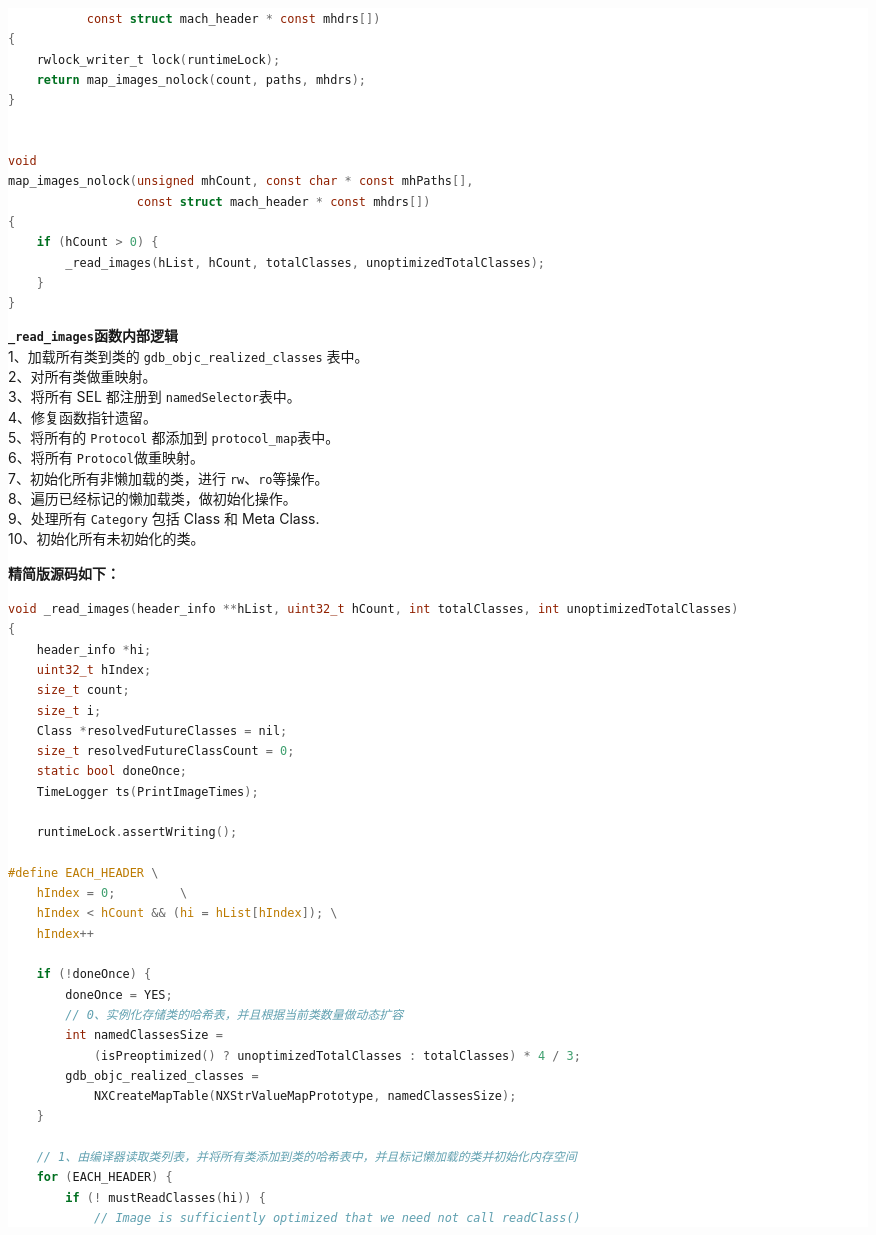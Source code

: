 ```C
           const struct mach_header * const mhdrs[])
{
    rwlock_writer_t lock(runtimeLock);
    return map_images_nolock(count, paths, mhdrs);
}


void 
map_images_nolock(unsigned mhCount, const char * const mhPaths[],
                  const struct mach_header * const mhdrs[])
{
    if (hCount > 0) {
        _read_images(hList, hCount, totalClasses, unoptimizedTotalClasses);
    }
}
```

**`_read_images`函数内部逻辑**  
1、加载所有类到类的 `gdb_objc_realized_classes` 表中。  
2、对所有类做重映射。  
3、将所有 SEL 都注册到 `namedSelector`表中。  
4、修复函数指针遗留。  
5、将所有的 `Protocol` 都添加到 `protocol_map`表中。  
6、将所有 `Protocol`做重映射。  
7、初始化所有非懒加载的类，进行 `rw`、`ro`等操作。  
8、遍历已经标记的懒加载类，做初始化操作。  
9、处理所有 `Category` 包括 Class 和 Meta Class.  
10、初始化所有未初始化的类。

**精简版源码如下：**  

```C
void _read_images(header_info **hList, uint32_t hCount, int totalClasses, int unoptimizedTotalClasses)
{
    header_info *hi;
    uint32_t hIndex;
    size_t count;
    size_t i;
    Class *resolvedFutureClasses = nil;
    size_t resolvedFutureClassCount = 0;
    static bool doneOnce;
    TimeLogger ts(PrintImageTimes);

    runtimeLock.assertWriting();

#define EACH_HEADER \
    hIndex = 0;         \
    hIndex < hCount && (hi = hList[hIndex]); \
    hIndex++

    if (!doneOnce) {
        doneOnce = YES;
        // 0、实例化存储类的哈希表，并且根据当前类数量做动态扩容
        int namedClassesSize = 
            (isPreoptimized() ? unoptimizedTotalClasses : totalClasses) * 4 / 3;
        gdb_objc_realized_classes =
            NXCreateMapTable(NXStrValueMapPrototype, namedClassesSize);
    }

    // 1、由编译器读取类列表，并将所有类添加到类的哈希表中，并且标记懒加载的类并初始化内存空间
    for (EACH_HEADER) {
        if (! mustReadClasses(hi)) {
            // Image is sufficiently optimized that we need not call readClass()
```